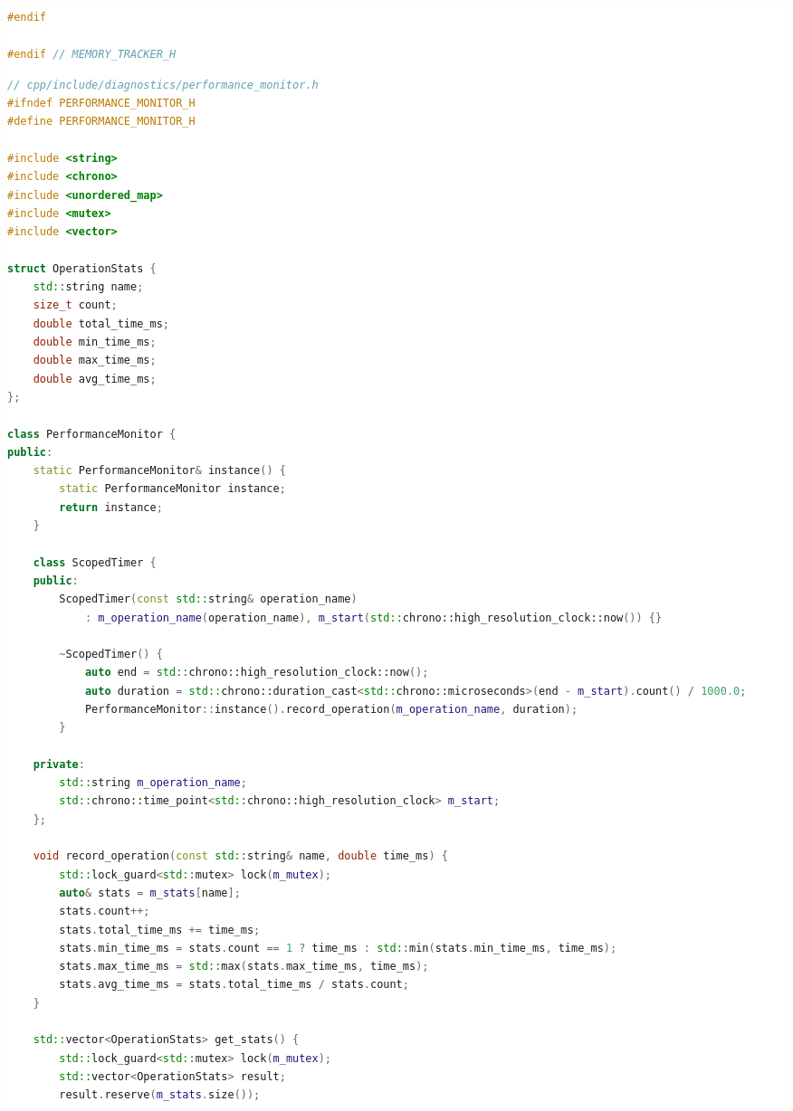 ```cpp
#endif

#endif // MEMORY_TRACKER_H
```

```cpp
// cpp/include/diagnostics/performance_monitor.h
#ifndef PERFORMANCE_MONITOR_H
#define PERFORMANCE_MONITOR_H

#include <string>
#include <chrono>
#include <unordered_map>
#include <mutex>
#include <vector>

struct OperationStats {
    std::string name;
    size_t count;
    double total_time_ms;
    double min_time_ms;
    double max_time_ms;
    double avg_time_ms;
};

class PerformanceMonitor {
public:
    static PerformanceMonitor& instance() {
        static PerformanceMonitor instance;
        return instance;
    }
    
    class ScopedTimer {
    public:
        ScopedTimer(const std::string& operation_name)
            : m_operation_name(operation_name), m_start(std::chrono::high_resolution_clock::now()) {}
        
        ~ScopedTimer() {
            auto end = std::chrono::high_resolution_clock::now();
            auto duration = std::chrono::duration_cast<std::chrono::microseconds>(end - m_start).count() / 1000.0;
            PerformanceMonitor::instance().record_operation(m_operation_name, duration);
        }
        
    private:
        std::string m_operation_name;
        std::chrono::time_point<std::chrono::high_resolution_clock> m_start;
    };
    
    void record_operation(const std::string& name, double time_ms) {
        std::lock_guard<std::mutex> lock(m_mutex);
        auto& stats = m_stats[name];
        stats.count++;
        stats.total_time_ms += time_ms;
        stats.min_time_ms = stats.count == 1 ? time_ms : std::min(stats.min_time_ms, time_ms);
        stats.max_time_ms = std::max(stats.max_time_ms, time_ms);
        stats.avg_time_ms = stats.total_time_ms / stats.count;
    }
    
    std::vector<OperationStats> get_stats() {
        std::lock_guard<std::mutex> lock(m_mutex);
        std::vector<OperationStats> result;
        result.reserve(m_stats.size());
```